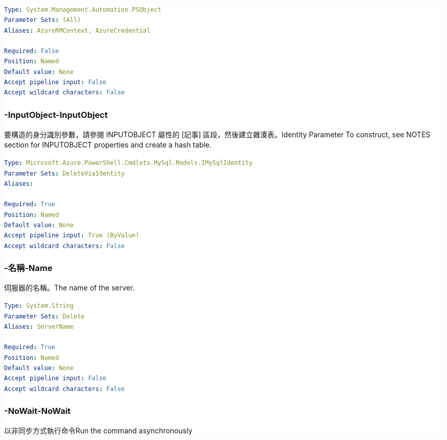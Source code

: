 ```yaml
Type: System.Management.Automation.PSObject
Parameter Sets: (All)
Aliases: AzureRMContext, AzureCredential

Required: False
Position: Named
Default value: None
Accept pipeline input: False
Accept wildcard characters: False
```

### <span data-ttu-id="53005-119">-InputObject</span><span class="sxs-lookup"><span data-stu-id="53005-119">-InputObject</span></span>
<span data-ttu-id="53005-120">要構造的身分識別參數，請參閱 INPUTOBJECT 屬性的 [記事] 區段，然後建立雜湊表。</span><span class="sxs-lookup"><span data-stu-id="53005-120">Identity Parameter To construct, see NOTES section for INPUTOBJECT properties and create a hash table.</span></span>

```yaml
Type: Microsoft.Azure.PowerShell.Cmdlets.MySql.Models.IMySqlIdentity
Parameter Sets: DeleteViaIdentity
Aliases:

Required: True
Position: Named
Default value: None
Accept pipeline input: True (ByValue)
Accept wildcard characters: False
```

### <span data-ttu-id="53005-121">-名稱</span><span class="sxs-lookup"><span data-stu-id="53005-121">-Name</span></span>
<span data-ttu-id="53005-122">伺服器的名稱。</span><span class="sxs-lookup"><span data-stu-id="53005-122">The name of the server.</span></span>

```yaml
Type: System.String
Parameter Sets: Delete
Aliases: ServerName

Required: True
Position: Named
Default value: None
Accept pipeline input: False
Accept wildcard characters: False
```

### <span data-ttu-id="53005-123">-NoWait</span><span class="sxs-lookup"><span data-stu-id="53005-123">-NoWait</span></span>
<span data-ttu-id="53005-124">以非同步方式執行命令</span><span class="sxs-lookup"><span data-stu-id="53005-124">Run the command asynchronously</span></span>

